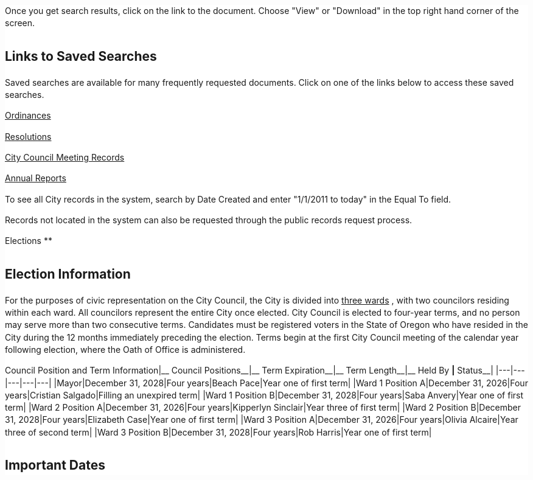 Once you get search results, click on the link to the document. Choose "View" or "Download" in the top right hand corner of the screen.

## Links to Saved Searches 

Saved searches are available for many frequently requested documents. Click on one of the links below to access these saved searches.

 [Ordinances](https://ormswd.synergydcs.com/HPRMWebDrawer/Record?q=webdrawercode:%22*008*%22+And+recTitle:%22ordinance%22&sortBy=) 

 [Resolutions](https://ormswd.synergydcs.com/HPRMWebDrawer/Record?q=webdrawercode:%22*008*%22+And+recTitle:%22Resolution%22&sortBy=) 

 [City Council Meeting Records](https://ormswd.synergydcs.com/HPRMWebDrawer/Record?q=webdrawercode:%22*008*%22+And+recTitle:%22council%22&sortBy=) 

 [Annual Reports](https://ormswd.synergydcs.com/HPRMWebDrawer/Record?q=webdrawercode:%22*008*%22+And+recTitle:%22annual%22&sortBy=) 

To see all City records in the system, search by Date Created and enter "1/1/2011 to today" in the Equal To field.

Records not located in the system can also be requested through the public records request process.

 Elections  **  

## Election Information

For the purposes of civic representation on the City Council, the City is divided into [three wards](https://gis.hillsboro-oregon.gov/councilwards/) , with two councilors residing within each ward. All councilors represent the entire City once elected. City Council is elected to four-year terms, and no person may serve more than two consecutive terms. Candidates must be registered voters in the State of Oregon who have resided in the City during the 12 months immediately preceding the election. Terms begin at the first City Council meeting of the calendar year following election, where the Oath of Office is administered.  

Council Position and Term Information|__ Council Positions__|__ Term Expiration__|__ Term Length__|__ Held By __|__ Status__|
|---|---|---|---|---|
|Mayor|December 31, 2028|Four years|Beach Pace|Year one of first term|
|Ward 1 Position A|December 31, 2026|Four years|Cristian Salgado|Filling an unexpired term|
|Ward 1 Position B|December 31, 2028|Four years|Saba Anvery|Year one of first term|
|Ward 2 Position A|December 31, 2026|Four years|Kipperlyn Sinclair|Year three of first term|
|Ward 2 Position B|December 31, 2028|Four years|Elizabeth Case|Year one of first term|
|Ward 3 Position A|December 31, 2026|Four years|Olivia Alcaire|Year three of second term|
|Ward 3 Position B|December 31, 2028|Four years|Rob Harris|Year one of first term|

## Important Dates
